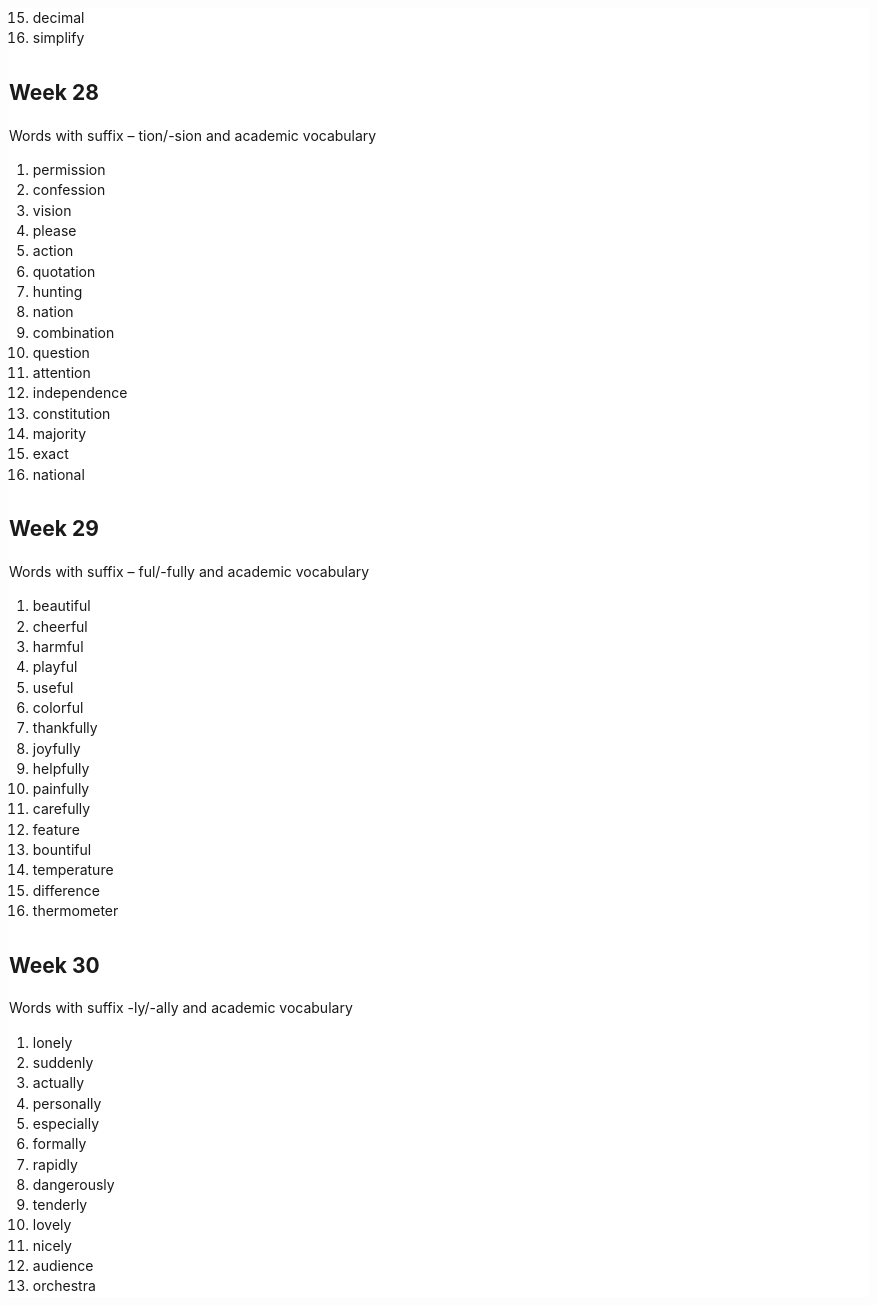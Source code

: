 15. decimal
16. simplify

## Week 28

Words with suffix – tion/-sion and
academic vocabulary

1. permission
2. confession
3. vision
4. please
5. action
6. quotation
7. hunting 
8. nation
9. combination
10. question
11. attention
12. independence
13. constitution
14. majority
15. exact
16. national

## Week 29

Words with suffix – ful/-fully and
academic vocabulary

1. beautiful
2. cheerful
3. harmful
4. playful
5. useful
6. colorful
7. thankfully
8. joyfully
9. helpfully
10. painfully
11. carefully
12. feature
13. bountiful
14. temperature
15. difference
16. thermometer

## Week 30

Words with suffix -ly/-ally and academic vocabulary

1. lonely
2. suddenly
3. actually
4. personally
5. especially
6. formally
7. rapidly
8. dangerously
9. tenderly
10. lovely
11. nicely
12. audience
13. orchestra
